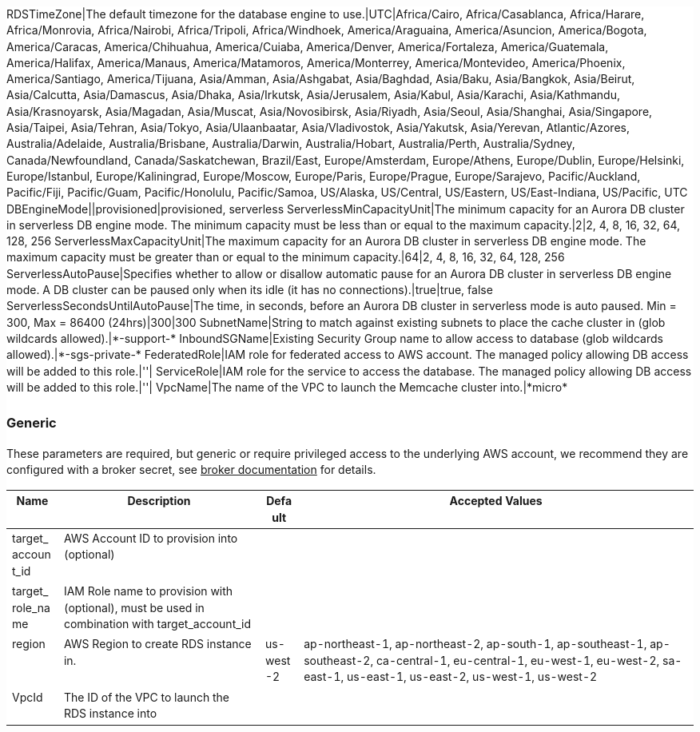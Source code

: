 RDSTimeZone|The default timezone for the database engine to use.|UTC|Africa/Cairo, Africa/Casablanca, Africa/Harare, Africa/Monrovia, Africa/Nairobi, Africa/Tripoli, Africa/Windhoek, America/Araguaina, America/Asuncion, America/Bogota, America/Caracas, America/Chihuahua, America/Cuiaba, America/Denver, America/Fortaleza, America/Guatemala, America/Halifax, America/Manaus, America/Matamoros, America/Monterrey, America/Montevideo, America/Phoenix, America/Santiago, America/Tijuana, Asia/Amman, Asia/Ashgabat, Asia/Baghdad, Asia/Baku, Asia/Bangkok, Asia/Beirut, Asia/Calcutta, Asia/Damascus, Asia/Dhaka, Asia/Irkutsk, Asia/Jerusalem, Asia/Kabul, Asia/Karachi, Asia/Kathmandu, Asia/Krasnoyarsk, Asia/Magadan, Asia/Muscat, Asia/Novosibirsk, Asia/Riyadh, Asia/Seoul, Asia/Shanghai, Asia/Singapore, Asia/Taipei, Asia/Tehran, Asia/Tokyo, Asia/Ulaanbaatar, Asia/Vladivostok, Asia/Yakutsk, Asia/Yerevan, Atlantic/Azores, Australia/Adelaide, Australia/Brisbane, Australia/Darwin, Australia/Hobart, Australia/Perth, Australia/Sydney, Canada/Newfoundland, Canada/Saskatchewan, Brazil/East, Europe/Amsterdam, Europe/Athens, Europe/Dublin, Europe/Helsinki, Europe/Istanbul, Europe/Kaliningrad, Europe/Moscow, Europe/Paris, Europe/Prague, Europe/Sarajevo, Pacific/Auckland, Pacific/Fiji, Pacific/Guam, Pacific/Honolulu, Pacific/Samoa, US/Alaska, US/Central, US/Eastern, US/East-Indiana, US/Pacific, UTC
DBEngineMode||provisioned|provisioned, serverless
ServerlessMinCapacityUnit|The minimum capacity for an Aurora DB cluster in serverless DB engine mode. The minimum capacity must be less than or equal to the maximum capacity.|2|2, 4, 8, 16, 32, 64, 128, 256
ServerlessMaxCapacityUnit|The maximum capacity for an Aurora DB cluster in serverless DB engine mode. The maximum capacity must be greater than or equal to the minimum capacity.|64|2, 4, 8, 16, 32, 64, 128, 256
ServerlessAutoPause|Specifies whether to allow or disallow automatic pause for an Aurora DB cluster in serverless DB engine mode. A DB cluster can be paused only when its idle (it has no connections).|true|true, false
ServerlessSecondsUntilAutoPause|The time, in seconds, before an Aurora DB cluster in serverless mode is auto paused. Min = 300, Max = 86400 (24hrs)|300|300
SubnetName|String to match against existing subnets to place the cache cluster in (glob wildcards allowed).|\*-support-\*
InboundSGName|Existing Security Group name to allow access to database (glob wildcards allowed).|\*-sgs-private-\*
FederatedRole|IAM role for federated access to AWS account. The managed policy allowing DB access will be added to this role.|''|
ServiceRole|IAM role for the service to access the database. The managed policy allowing DB access will be added to this role.|''|
VpcName|The name of the VPC to launch the Memcache cluster into.|\*micro\*


### Generic

These parameters are required, but generic or require privileged access to the underlying AWS account, we recommend they are configured with a broker secret, see [broker documentation](/docs/) for details.

Name           | Description     | Default         | Accepted Values
-------------- | --------------- | --------------- | ---------------
target_account_id|AWS Account ID to provision into (optional)||
target_role_name|IAM Role name to provision with (optional), must be used in combination with target_account_id||
region|AWS Region to create RDS instance in.|us-west-2|ap-northeast-1, ap-northeast-2, ap-south-1, ap-southeast-1, ap-southeast-2, ca-central-1, eu-central-1, eu-west-1, eu-west-2, sa-east-1, us-east-1, us-east-2, us-west-1, us-west-2
VpcId|The ID of the VPC to launch the RDS instance into||
